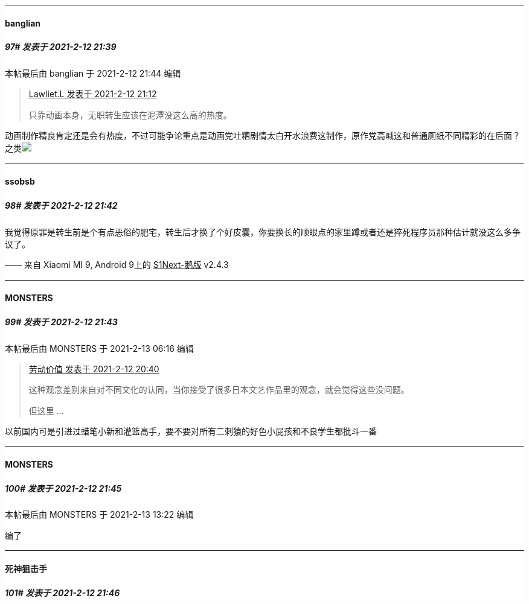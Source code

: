 
-----

####  banglian  
##### 97#       发表于 2021-2-12 21:39


 本帖最后由 banglian 于 2021-2-12 21:44 编辑 
<blockquote><a href="httphttps://bbs.saraba1st.com/2b/forum.php?mod=redirect&amp;goto=findpost&amp;pid=50318437&amp;ptid=1987603" target="_blank">Lawliet.L 发表于 2021-2-12 21:12</a>

只靠动画本身，无职转生应该在泥潭没这么高的热度。</blockquote>
动画制作精良肯定还是会有热度，不过可能争论重点是动画党吐糟剧情太白开水浪费这制作，原作党高喊这和普通厕纸不同精彩的在后面？之类<img src="https://static.saraba1st.com/image/smiley/face2017/067.png" referrerpolicy="no-referrer">


-----

####  ssobsb  
##### 98#       发表于 2021-2-12 21:42


我觉得原罪是转生前是个有点恶俗的肥宅，转生后才换了个好皮囊，你要换长的顺眼点的家里蹲或者还是猝死程序员那种估计就没这么多争议了。

—— 来自 Xiaomi MI 9, Android 9上的 [S1Next-鹅版](https://github.com/ykrank/S1-Next/releases) v2.4.3


-----

####  MONSTERS  
##### 99#       发表于 2021-2-12 21:43


 本帖最后由 MONSTERS 于 2021-2-13 06:16 编辑 
<blockquote><a href="httphttps://bbs.saraba1st.com/2b/forum.php?mod=redirect&amp;goto=findpost&amp;pid=50318158&amp;ptid=1987603" target="_blank">劳动价值 发表于 2021-2-12 20:40</a>

这种观念差别来自对不同文化的认同，当你接受了很多日本文艺作品里的观念，就会觉得这些没问题。

但这里 ...</blockquote>

以前国内可是引进过蜡笔小新和灌篮高手，要不要对所有二刺猿的好色小屁孩和不良学生都批斗一番


-----

####  MONSTERS  
##### 100#       发表于 2021-2-12 21:45


 本帖最后由 MONSTERS 于 2021-2-13 13:22 编辑 

编了


-----

####  死神狙击手  
##### 101#       发表于 2021-2-12 21:46

